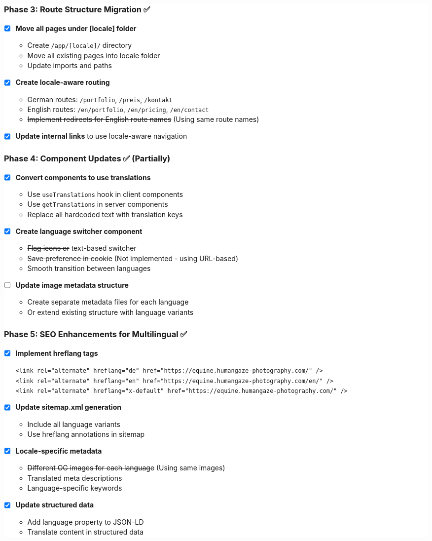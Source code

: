 ### Phase 3: Route Structure Migration ✅

- [x] **Move all pages under [locale] folder**

  - Create `/app/[locale]/` directory
  - Move all existing pages into locale folder
  - Update imports and paths

- [x] **Create locale-aware routing**

  - German routes: `/portfolio`, `/preis`, `/kontakt`
  - English routes: `/en/portfolio`, `/en/pricing`, `/en/contact`
  - ~~Implement redirects for English route names~~ (Using same route names)

- [x] **Update internal links** to use locale-aware navigation

### Phase 4: Component Updates ✅ (Partially)

- [x] **Convert components to use translations**

  - Use `useTranslations` hook in client components
  - Use `getTranslations` in server components
  - Replace all hardcoded text with translation keys

- [x] **Create language switcher component**

  - ~~Flag icons or~~ text-based switcher
  - ~~Save preference in cookie~~ (Not implemented - using URL-based)
  - Smooth transition between languages

- [ ] **Update image metadata structure**
  - Create separate metadata files for each language
  - Or extend existing structure with language variants

### Phase 5: SEO Enhancements for Multilingual ✅

- [x] **Implement hreflang tags**

  ```tsx
  <link rel="alternate" hreflang="de" href="https://equine.humangaze-photography.com/" />
  <link rel="alternate" hreflang="en" href="https://equine.humangaze-photography.com/en/" />
  <link rel="alternate" hreflang="x-default" href="https://equine.humangaze-photography.com/" />
  ```

- [x] **Update sitemap.xml generation**

  - Include all language variants
  - Use hreflang annotations in sitemap

- [x] **Locale-specific metadata**

  - ~~Different OG images for each language~~ (Using same images)
  - Translated meta descriptions
  - Language-specific keywords

- [x] **Update structured data**
  - Add language property to JSON-LD
  - Translate content in structured data
